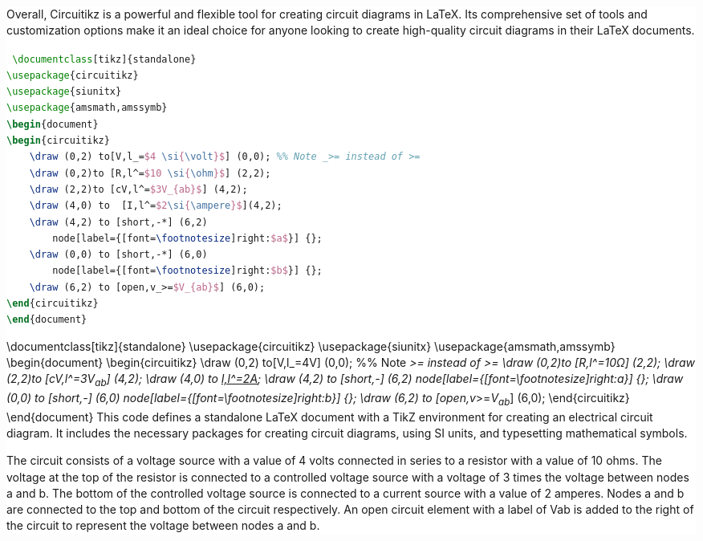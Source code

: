 Overall, Circuitikz is a powerful and flexible tool for creating circuit diagrams in LaTeX. Its comprehensive set of tools and customization options make it an ideal choice for anyone looking to create high-quality circuit diagrams in their LaTeX documents.


```latex 
 \documentclass[tikz]{standalone}
\usepackage{circuitikz}
\usepackage{siunitx}
\usepackage{amsmath,amssymb}
\begin{document}
\begin{circuitikz}
	\draw (0,2) to[V,l_=$4 \si{\volt}$] (0,0); %% Note _>= instead of >=
	\draw (0,2)to [R,l^=$10 \si{\ohm}$] (2,2);
	\draw (2,2)to [cV,l^=$3V_{ab}$] (4,2);
	\draw (4,0) to  [I,l^=$2\si{\ampere}$](4,2);
	\draw (4,2) to [short,-*] (6,2)
		node[label={[font=\footnotesize]right:$a$}] {};
	\draw (0,0) to [short,-*] (6,0)
		node[label={[font=\footnotesize]right:$b$}] {};
	\draw (6,2) to [open,v_>=$V_{ab}$] (6,0);
\end{circuitikz}
\end{document} 
 ```

\documentclass[tikz]{standalone}
\usepackage{circuitikz}
\usepackage{siunitx}
\usepackage{amsmath,amssymb}
\begin{document}
\begin{circuitikz}
	\draw (0,2) to[V,l_=$4 \si{\volt}$] (0,0); %% Note _>= instead of >=
	\draw (0,2)to [R,l^=$10 \si{\ohm}$] (2,2);
	\draw (2,2)to [cV,l^=$3V_{ab}$] (4,2);
	\draw (4,0) to  [I,l^=$2\si{\ampere}$](4,2);
	\draw (4,2) to [short,-*] (6,2)
		node[label={[font=\footnotesize]right:$a$}] {};
	\draw (0,0) to [short,-*] (6,0)
		node[label={[font=\footnotesize]right:$b$}] {};
	\draw (6,2) to [open,v_>=$V_{ab}$] (6,0);
\end{circuitikz}
\end{document}
This code defines a standalone LaTeX document with a TikZ environment for creating an electrical circuit diagram. It includes the necessary packages for creating circuit diagrams, using SI units, and typesetting mathematical symbols.

The circuit consists of a voltage source with a value of 4 volts connected in series to a resistor with a value of 10 ohms. The voltage at the top of the resistor is connected to a controlled voltage source with a voltage of 3 times the voltage between nodes a and b. The bottom of the controlled voltage source is connected to a current source with a value of 2 amperes. Nodes a and b are connected to the top and bottom of the circuit respectively. An open circuit element with a label of Vab is added to the right of the circuit to represent the voltage between nodes a and b.

